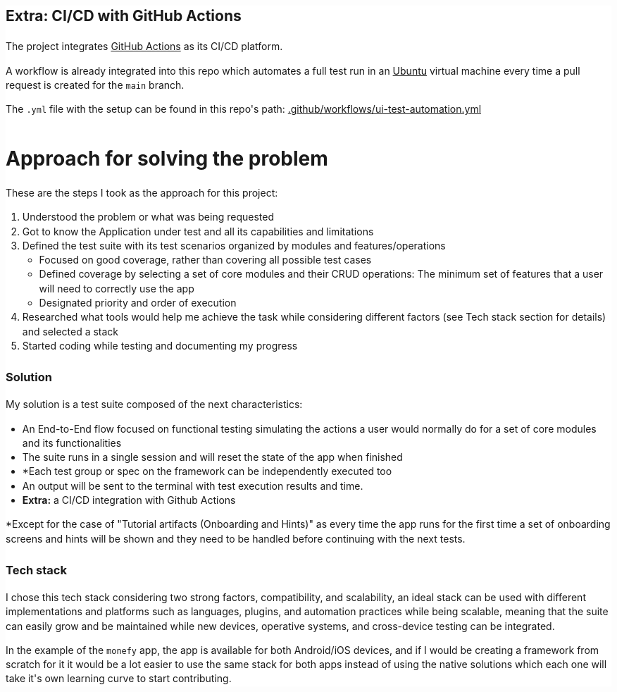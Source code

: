 
## Extra: CI/CD with GitHub Actions

The project integrates [GitHub Actions](https://github.com/features/actions) as its CI/CD platform.

A workflow is already integrated into this repo which automates a full test run in an [Ubuntu](https://ubuntu.com/) virtual machine every time a pull request is created for the `main` branch.

The `.yml` file with the setup can be found in this repo's path: [.github/workflows/ui-test-automation.yml](.github/workflows/ui-test-automation.yml)

# Approach for solving the problem

These are the steps I took as the approach for this project:

1. Understood the problem or what was being requested
2. Got to know the Application under test and all its capabilities and limitations
3. Defined the test suite with its test scenarios organized by modules and features/operations
    - Focused on good coverage, rather than covering all possible test cases
    - Defined coverage by selecting a set of core modules and their CRUD operations: The minimum set of features that a user will need to correctly use the app
    - Designated priority and order of execution
4. Researched what tools would help me achieve the task while considering different factors (see Tech stack section for details) and selected a stack
5. Started coding while testing and documenting my progress


### Solution

My solution is a test suite composed of the next characteristics: 

- An End-to-End flow focused on functional testing simulating the actions a user would normally do for a set of core modules and its functionalities
- The suite runs in a single session and will reset the state of the app when finished
- *Each test group or spec on the framework can be independently executed too
- An output will be sent to the terminal with test execution results and time.
- **Extra:** a CI/CD integration with Github Actions

*Except for the case of "Tutorial artifacts (Onboarding and Hints)" as every time the app runs for the first time a set of onboarding screens and hints will be shown and they need to be handled before continuing with the next tests.

### Tech stack

I chose this tech stack considering two strong factors, compatibility, and scalability, an ideal stack can be used with different implementations and platforms such as languages, plugins, and automation practices while being scalable, meaning that the suite can easily grow and be maintained while new devices, operative systems, and cross-device testing can be integrated.

In the example of the `monefy` app, the app is available for both Android/iOS devices, and if I would be creating a framework from scratch for it it would be a lot easier to use the same stack for both apps instead of using the native solutions which each one will take it's own learning curve to start contributing.
